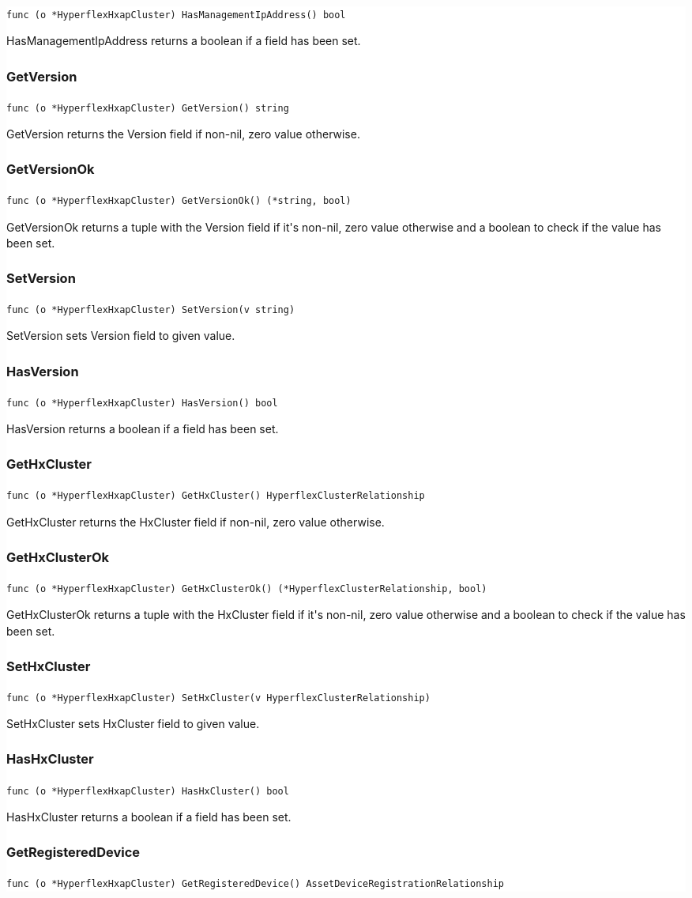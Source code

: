 `func (o *HyperflexHxapCluster) HasManagementIpAddress() bool`

HasManagementIpAddress returns a boolean if a field has been set.

### GetVersion

`func (o *HyperflexHxapCluster) GetVersion() string`

GetVersion returns the Version field if non-nil, zero value otherwise.

### GetVersionOk

`func (o *HyperflexHxapCluster) GetVersionOk() (*string, bool)`

GetVersionOk returns a tuple with the Version field if it's non-nil, zero value otherwise
and a boolean to check if the value has been set.

### SetVersion

`func (o *HyperflexHxapCluster) SetVersion(v string)`

SetVersion sets Version field to given value.

### HasVersion

`func (o *HyperflexHxapCluster) HasVersion() bool`

HasVersion returns a boolean if a field has been set.

### GetHxCluster

`func (o *HyperflexHxapCluster) GetHxCluster() HyperflexClusterRelationship`

GetHxCluster returns the HxCluster field if non-nil, zero value otherwise.

### GetHxClusterOk

`func (o *HyperflexHxapCluster) GetHxClusterOk() (*HyperflexClusterRelationship, bool)`

GetHxClusterOk returns a tuple with the HxCluster field if it's non-nil, zero value otherwise
and a boolean to check if the value has been set.

### SetHxCluster

`func (o *HyperflexHxapCluster) SetHxCluster(v HyperflexClusterRelationship)`

SetHxCluster sets HxCluster field to given value.

### HasHxCluster

`func (o *HyperflexHxapCluster) HasHxCluster() bool`

HasHxCluster returns a boolean if a field has been set.

### GetRegisteredDevice

`func (o *HyperflexHxapCluster) GetRegisteredDevice() AssetDeviceRegistrationRelationship`
